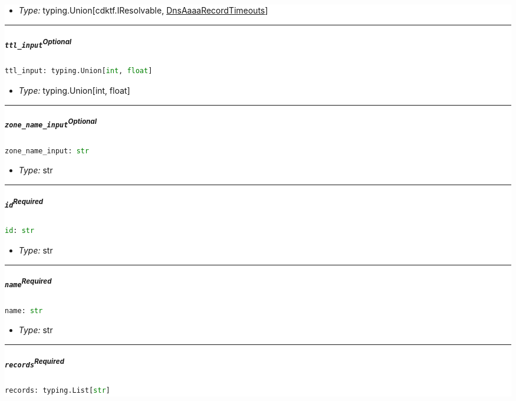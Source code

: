- *Type:* typing.Union[cdktf.IResolvable, <a href="#@cdktf/provider-azurerm.dnsAaaaRecord.DnsAaaaRecordTimeouts">DnsAaaaRecordTimeouts</a>]

---

##### `ttl_input`<sup>Optional</sup> <a name="ttl_input" id="@cdktf/provider-azurerm.dnsAaaaRecord.DnsAaaaRecord.property.ttlInput"></a>

```python
ttl_input: typing.Union[int, float]
```

- *Type:* typing.Union[int, float]

---

##### `zone_name_input`<sup>Optional</sup> <a name="zone_name_input" id="@cdktf/provider-azurerm.dnsAaaaRecord.DnsAaaaRecord.property.zoneNameInput"></a>

```python
zone_name_input: str
```

- *Type:* str

---

##### `id`<sup>Required</sup> <a name="id" id="@cdktf/provider-azurerm.dnsAaaaRecord.DnsAaaaRecord.property.id"></a>

```python
id: str
```

- *Type:* str

---

##### `name`<sup>Required</sup> <a name="name" id="@cdktf/provider-azurerm.dnsAaaaRecord.DnsAaaaRecord.property.name"></a>

```python
name: str
```

- *Type:* str

---

##### `records`<sup>Required</sup> <a name="records" id="@cdktf/provider-azurerm.dnsAaaaRecord.DnsAaaaRecord.property.records"></a>

```python
records: typing.List[str]
```
